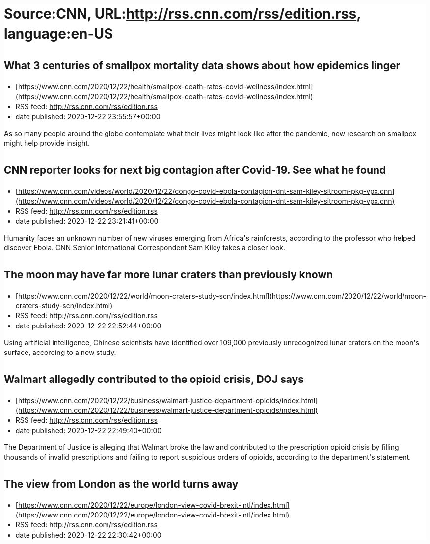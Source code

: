 # Source:CNN, URL:http://rss.cnn.com/rss/edition.rss, language:en-US

## What 3 centuries of smallpox mortality data shows about how epidemics linger
 - [https://www.cnn.com/2020/12/22/health/smallpox-death-rates-covid-wellness/index.html](https://www.cnn.com/2020/12/22/health/smallpox-death-rates-covid-wellness/index.html)
 - RSS feed: http://rss.cnn.com/rss/edition.rss
 - date published: 2020-12-22 23:55:57+00:00

As so many people around the globe contemplate what their lives might look like after the pandemic, new research on smallpox might help provide insight.

## CNN reporter looks for next big contagion after Covid-19. See what he found
 - [https://www.cnn.com/videos/world/2020/12/22/congo-covid-ebola-contagion-dnt-sam-kiley-sitroom-pkg-vpx.cnn](https://www.cnn.com/videos/world/2020/12/22/congo-covid-ebola-contagion-dnt-sam-kiley-sitroom-pkg-vpx.cnn)
 - RSS feed: http://rss.cnn.com/rss/edition.rss
 - date published: 2020-12-22 23:21:41+00:00

Humanity faces an unknown number of new viruses emerging from Africa's rainforests, according to the professor who helped discover Ebola. CNN Senior International Correspondent Sam Kiley takes a closer look.

## The moon may have far more lunar craters than previously known
 - [https://www.cnn.com/2020/12/22/world/moon-craters-study-scn/index.html](https://www.cnn.com/2020/12/22/world/moon-craters-study-scn/index.html)
 - RSS feed: http://rss.cnn.com/rss/edition.rss
 - date published: 2020-12-22 22:52:44+00:00

Using artificial intelligence, Chinese scientists have identified over 109,000 previously unrecognized lunar craters on the moon's surface, according to a new study.

## Walmart allegedly contributed to the opioid crisis, DOJ says
 - [https://www.cnn.com/2020/12/22/business/walmart-justice-department-opioids/index.html](https://www.cnn.com/2020/12/22/business/walmart-justice-department-opioids/index.html)
 - RSS feed: http://rss.cnn.com/rss/edition.rss
 - date published: 2020-12-22 22:49:40+00:00

The Department of Justice is alleging that Walmart broke the law and contributed to the prescription opioid crisis by filling thousands of invalid prescriptions and failing to report suspicious orders of opioids, according to the department's statement.

## The view from London as the world turns away
 - [https://www.cnn.com/2020/12/22/europe/london-view-covid-brexit-intl/index.html](https://www.cnn.com/2020/12/22/europe/london-view-covid-brexit-intl/index.html)
 - RSS feed: http://rss.cnn.com/rss/edition.rss
 - date published: 2020-12-22 22:30:42+00:00
